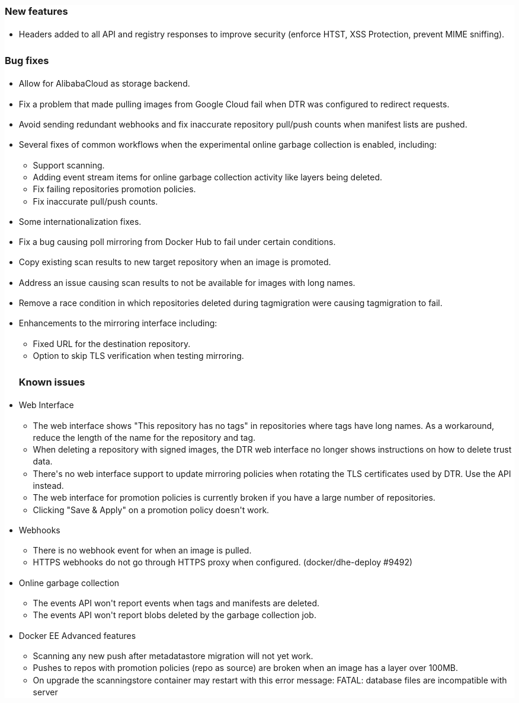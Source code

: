 ### New features

* Headers added to all API and registry responses to improve security (enforce HTST, XSS Protection, prevent MIME sniffing).

### Bug fixes

* Allow for AlibabaCloud as storage backend.
* Fix a problem that made pulling images from Google Cloud fail when DTR was configured to redirect requests.
* Avoid sending redundant webhooks and fix inaccurate repository pull/push counts when manifest lists are pushed.
* Several fixes of common workflows when the experimental online garbage collection is enabled, including:
  * Support scanning.
  * Adding event stream items for online garbage collection activity like layers being deleted.
  * Fix failing repositories promotion policies.
  * Fix inaccurate pull/push counts.
* Some internationalization fixes.
* Fix a bug causing poll mirroring from Docker Hub to fail under certain conditions.
* Copy existing scan results to new target repository when an image is promoted.
* Address an issue causing scan results to not be available for images with long names.
* Remove a race condition in which repositories deleted during tagmigration were causing tagmigration to fail.
* Enhancements to the mirroring interface including:
  * Fixed URL for the destination repository.
  * Option to skip TLS verification when testing mirroring.

  ### Known issues

* Web Interface
  * The web interface shows "This repository has no tags" in repositories where tags
  have long names. As a workaround, reduce the length of the name for the
  repository and tag.
  * When deleting a repository with signed images, the DTR web interface no longer
  shows instructions on how to delete trust data.
  * There's no web interface support to update mirroring policies when rotating the TLS
  certificates used by DTR. Use the API instead.
  * The web interface for promotion policies is currently broken if you have a large number
  of repositories.
  * Clicking "Save & Apply" on a promotion policy doesn't work.
* Webhooks
  * There is no webhook event for when an image is pulled.
  * HTTPS webhooks do not go through HTTPS proxy when configured. (docker/dhe-deploy #9492)
* Online garbage collection
  * The events API won't report events when tags and manifests are deleted.
  * The events API won't report blobs deleted by the garbage collection job.
* Docker EE Advanced features
  * Scanning any new push after metadatastore migration will not yet work.
  * Pushes to repos with promotion policies (repo as source) are broken when an
  image has a layer over 100MB.
  * On upgrade the scanningstore container may restart with this error message:
  FATAL:  database files are incompatible with server
